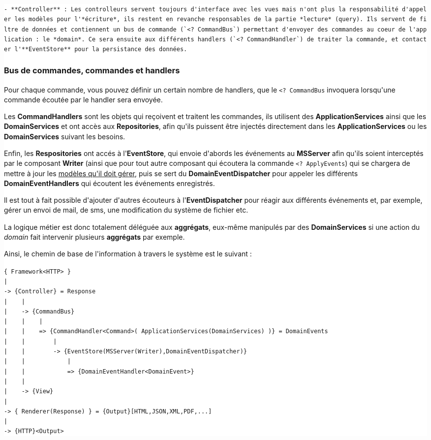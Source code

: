     - **Controller** : Les controlleurs servent toujours d'interface avec les vues mais n'ont plus la responsabilité d'appeler les modèles pour l'*écriture*, ils restent en revanche responsables de la partie *lecture* (query). Ils servent de filtre de données et contiennent un bus de commande (`<? CommandBus`) permettant d'envoyer des commandes au coeur de l'application : le *domain*. Ce sera ensuite aux différents handlers (`<? CommandHandler`) de traiter la commande, et contacter l'**EventStore** pour la persistance des données.
    
### **Bus de commandes, commandes et handlers**

Pour chaque commande, vous pouvez définir un certain nombre de handlers, que le `<? CommandBus` invoquera lorsqu'une commande écoutée par le handler sera envoyée. 

Les **CommandHandlers** sont les objets qui reçoivent et traitent les commandes, ils utilisent des **ApplicationServices** ainsi que les **DomainServices** et ont accès aux **Repositories**, afin qu'ils puissent être injectés directement dans les **ApplicationServices** ou les **DomainServices** suivant les besoins.
 
 Enfin, les **Respositories** ont accés à l'**EventStore**, qui envoie d'abords les événements au **MSServer** afin qu'ils soient interceptés par le composant **Writer** (ainsi que pour tout autre composant qui écoutera la commande `<? ApplyEvents`) qui se chargera de mettre à jour les [modèles qu'il doit gérer](), puis se sert du **DomainEventDispatcher** pour appeler les différents **DomainEventHandlers** qui écoutent les événements enregistrés.

Il est tout à fait possible d'ajouter d'autres écouteurs à l'**EventDispatcher** pour réagir aux différents événements et, par exemple, gérer un envoi de mail, de sms, une modification du système de fichier etc.

La logique métier est donc totalement déléguée aux **aggrégats**, eux-même manipulés par des **DomainServices** si une action du *domain* fait intervenir plusieurs **aggrégats** par exemple.

Ainsi, le chemin de base de l'information à travers le système est le suivant : 

    { Framework<HTTP> } 
    |
    -> {Controller} = Response
    |    |
    |    -> {CommandBus}
    |    |    |
    |    |    => {CommandHandler<Command>( ApplicationServices(DomainServices) )} = DomainEvents
    |    |        |
    |    |        -> {EventStore(MSServer(Writer),DomainEventDispatcher)}
    |    |            |
    |    |            => {DomainEventHandler<DomainEvent>}
    |    |
    |    -> {View}
    |
    -> { Renderer(Response) } = {Output}[HTML,JSON,XML,PDF,...] 
    |
    -> {HTTP}<Output>
                               